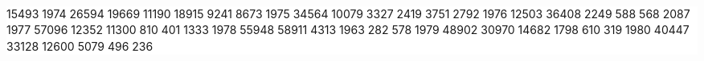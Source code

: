    <td style="text-align:right;"> 15493 </td>
  </tr>
  <tr>
   <td style="text-align:left;"> 1974 </td>
   <td style="text-align:right;"> 26594 </td>
   <td style="text-align:right;"> 19669 </td>
   <td style="text-align:right;"> 11190 </td>
   <td style="text-align:right;"> 18915 </td>
   <td style="text-align:right;"> 9241 </td>
   <td style="text-align:right;"> 8673 </td>
  </tr>
  <tr>
   <td style="text-align:left;"> 1975 </td>
   <td style="text-align:right;"> 34564 </td>
   <td style="text-align:right;"> 10079 </td>
   <td style="text-align:right;"> 3327 </td>
   <td style="text-align:right;"> 2419 </td>
   <td style="text-align:right;"> 3751 </td>
   <td style="text-align:right;"> 2792 </td>
  </tr>
  <tr>
   <td style="text-align:left;"> 1976 </td>
   <td style="text-align:right;"> 12503 </td>
   <td style="text-align:right;"> 36408 </td>
   <td style="text-align:right;"> 2249 </td>
   <td style="text-align:right;"> 588 </td>
   <td style="text-align:right;"> 568 </td>
   <td style="text-align:right;"> 2087 </td>
  </tr>
  <tr>
   <td style="text-align:left;"> 1977 </td>
   <td style="text-align:right;"> 57096 </td>
   <td style="text-align:right;"> 12352 </td>
   <td style="text-align:right;"> 11300 </td>
   <td style="text-align:right;"> 810 </td>
   <td style="text-align:right;"> 401 </td>
   <td style="text-align:right;"> 1333 </td>
  </tr>
  <tr>
   <td style="text-align:left;"> 1978 </td>
   <td style="text-align:right;"> 55948 </td>
   <td style="text-align:right;"> 58911 </td>
   <td style="text-align:right;"> 4313 </td>
   <td style="text-align:right;"> 1963 </td>
   <td style="text-align:right;"> 282 </td>
   <td style="text-align:right;"> 578 </td>
  </tr>
  <tr>
   <td style="text-align:left;"> 1979 </td>
   <td style="text-align:right;"> 48902 </td>
   <td style="text-align:right;"> 30970 </td>
   <td style="text-align:right;"> 14682 </td>
   <td style="text-align:right;"> 1798 </td>
   <td style="text-align:right;"> 610 </td>
   <td style="text-align:right;"> 319 </td>
  </tr>
  <tr>
   <td style="text-align:left;"> 1980 </td>
   <td style="text-align:right;"> 40447 </td>
   <td style="text-align:right;"> 33128 </td>
   <td style="text-align:right;"> 12600 </td>
   <td style="text-align:right;"> 5079 </td>
   <td style="text-align:right;"> 496 </td>
   <td style="text-align:right;"> 236 </td>